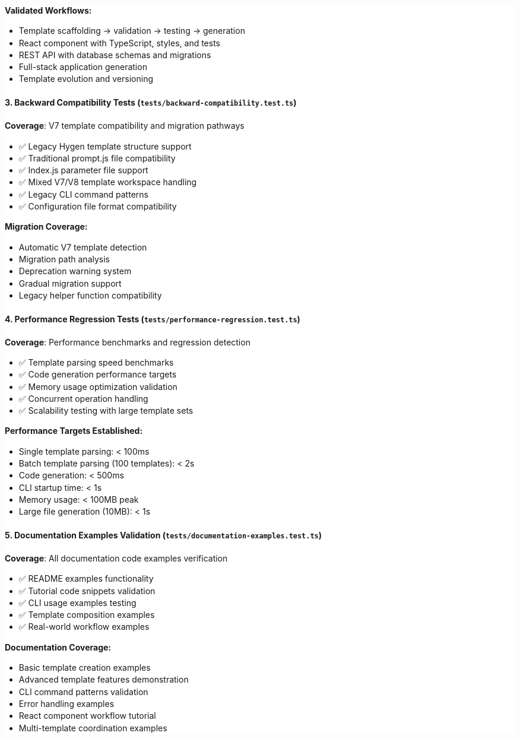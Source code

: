 **Validated Workflows:**
- Template scaffolding → validation → testing → generation
- React component with TypeScript, styles, and tests
- REST API with database schemas and migrations
- Full-stack application generation
- Template evolution and versioning

#### 3. Backward Compatibility Tests (`tests/backward-compatibility.test.ts`)
**Coverage**: V7 template compatibility and migration pathways
- ✅ Legacy Hygen template structure support
- ✅ Traditional prompt.js file compatibility
- ✅ Index.js parameter file support
- ✅ Mixed V7/V8 template workspace handling
- ✅ Legacy CLI command patterns
- ✅ Configuration file format compatibility

**Migration Coverage:**
- Automatic V7 template detection
- Migration path analysis
- Deprecation warning system
- Gradual migration support
- Legacy helper function compatibility

#### 4. Performance Regression Tests (`tests/performance-regression.test.ts`)
**Coverage**: Performance benchmarks and regression detection
- ✅ Template parsing speed benchmarks
- ✅ Code generation performance targets
- ✅ Memory usage optimization validation
- ✅ Concurrent operation handling
- ✅ Scalability testing with large template sets

**Performance Targets Established:**
- Single template parsing: < 100ms
- Batch template parsing (100 templates): < 2s
- Code generation: < 500ms
- CLI startup time: < 1s
- Memory usage: < 100MB peak
- Large file generation (10MB): < 1s

#### 5. Documentation Examples Validation (`tests/documentation-examples.test.ts`)
**Coverage**: All documentation code examples verification
- ✅ README examples functionality
- ✅ Tutorial code snippets validation
- ✅ CLI usage examples testing
- ✅ Template composition examples
- ✅ Real-world workflow examples

**Documentation Coverage:**
- Basic template creation examples
- Advanced template features demonstration
- CLI command patterns validation
- Error handling examples
- React component workflow tutorial
- Multi-template coordination examples
